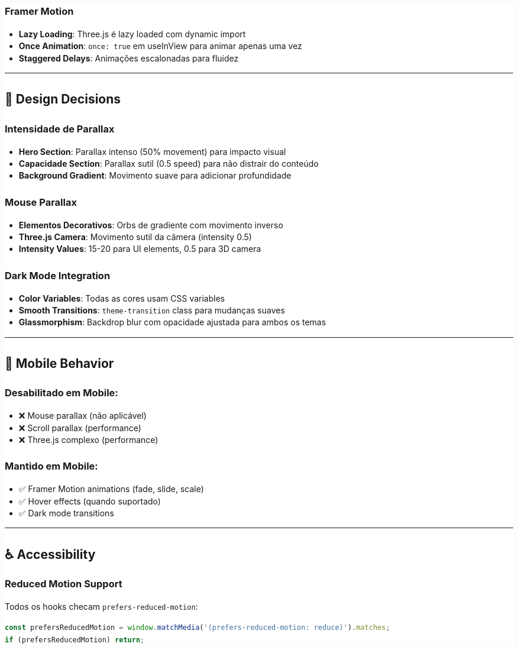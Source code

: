 ### Framer Motion
- **Lazy Loading**: Three.js é lazy loaded com dynamic import
- **Once Animation**: `once: true` em useInView para animar apenas uma vez
- **Staggered Delays**: Animações escalonadas para fluidez

---

## 🎯 Design Decisions

### Intensidade de Parallax
- **Hero Section**: Parallax intenso (50% movement) para impacto visual
- **Capacidade Section**: Parallax sutil (0.5 speed) para não distrair do conteúdo
- **Background Gradient**: Movimento suave para adicionar profundidade

### Mouse Parallax
- **Elementos Decorativos**: Orbs de gradiente com movimento inverso
- **Three.js Camera**: Movimento sutil da câmera (intensity 0.5)
- **Intensity Values**: 15-20 para UI elements, 0.5 para 3D camera

### Dark Mode Integration
- **Color Variables**: Todas as cores usam CSS variables
- **Smooth Transitions**: `theme-transition` class para mudanças suaves
- **Glassmorphism**: Backdrop blur com opacidade ajustada para ambos os temas

---

## 📱 Mobile Behavior

### Desabilitado em Mobile:
- ❌ Mouse parallax (não aplicável)
- ❌ Scroll parallax (performance)
- ❌ Three.js complexo (performance)

### Mantido em Mobile:
- ✅ Framer Motion animations (fade, slide, scale)
- ✅ Hover effects (quando suportado)
- ✅ Dark mode transitions

---

## ♿ Accessibility

### Reduced Motion Support
Todos os hooks checam `prefers-reduced-motion`:
```typescript
const prefersReducedMotion = window.matchMedia('(prefers-reduced-motion: reduce)').matches;
if (prefersReducedMotion) return;
```
